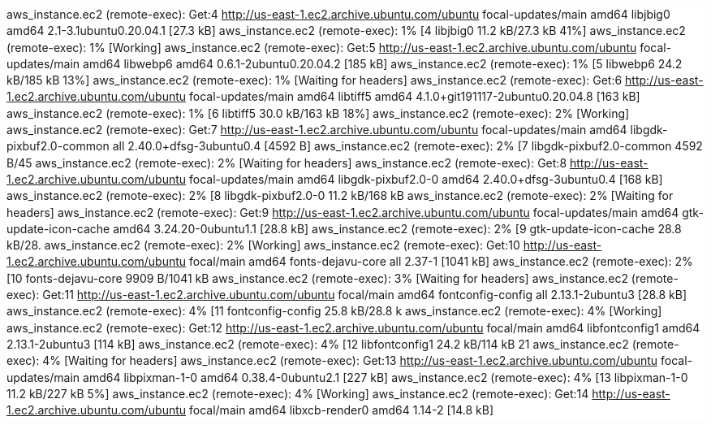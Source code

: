 aws_instance.ec2 (remote-exec): Get:4 http://us-east-1.ec2.archive.ubuntu.com/ubuntu focal-updates/main amd64 libjbig0 amd64 2.1-3.1ubuntu0.20.04.1 [27.3 kB]
aws_instance.ec2 (remote-exec): 1% [4 libjbig0 11.2 kB/27.3 kB 41%]
aws_instance.ec2 (remote-exec): 1% [Working]
aws_instance.ec2 (remote-exec): Get:5 http://us-east-1.ec2.archive.ubuntu.com/ubuntu focal-updates/main amd64 libwebp6 amd64 0.6.1-2ubuntu0.20.04.2 [185 kB]
aws_instance.ec2 (remote-exec): 1% [5 libwebp6 24.2 kB/185 kB 13%]
aws_instance.ec2 (remote-exec): 1% [Waiting for headers]
aws_instance.ec2 (remote-exec): Get:6 http://us-east-1.ec2.archive.ubuntu.com/ubuntu focal-updates/main amd64 libtiff5 amd64 4.1.0+git191117-2ubuntu0.20.04.8 [163 kB]
aws_instance.ec2 (remote-exec): 1% [6 libtiff5 30.0 kB/163 kB 18%]
aws_instance.ec2 (remote-exec): 2% [Working]
aws_instance.ec2 (remote-exec): Get:7 http://us-east-1.ec2.archive.ubuntu.com/ubuntu focal-updates/main amd64 libgdk-pixbuf2.0-common all 2.40.0+dfsg-3ubuntu0.4 [4592 B]
aws_instance.ec2 (remote-exec): 2% [7 libgdk-pixbuf2.0-common 4592 B/45
aws_instance.ec2 (remote-exec): 2% [Waiting for headers]
aws_instance.ec2 (remote-exec): Get:8 http://us-east-1.ec2.archive.ubuntu.com/ubuntu focal-updates/main amd64 libgdk-pixbuf2.0-0 amd64 2.40.0+dfsg-3ubuntu0.4 [168 kB]
aws_instance.ec2 (remote-exec): 2% [8 libgdk-pixbuf2.0-0 11.2 kB/168 kB
aws_instance.ec2 (remote-exec): 2% [Waiting for headers]
aws_instance.ec2 (remote-exec): Get:9 http://us-east-1.ec2.archive.ubuntu.com/ubuntu focal-updates/main amd64 gtk-update-icon-cache amd64 3.24.20-0ubuntu1.1 [28.8 kB]
aws_instance.ec2 (remote-exec): 2% [9 gtk-update-icon-cache 28.8 kB/28.
aws_instance.ec2 (remote-exec): 2% [Working]
aws_instance.ec2 (remote-exec): Get:10 http://us-east-1.ec2.archive.ubuntu.com/ubuntu focal/main amd64 fonts-dejavu-core all 2.37-1 [1041 kB]
aws_instance.ec2 (remote-exec): 2% [10 fonts-dejavu-core 9909 B/1041 kB
aws_instance.ec2 (remote-exec): 3% [Waiting for headers]
aws_instance.ec2 (remote-exec): Get:11 http://us-east-1.ec2.archive.ubuntu.com/ubuntu focal/main amd64 fontconfig-config all 2.13.1-2ubuntu3 [28.8 kB]
aws_instance.ec2 (remote-exec): 4% [11 fontconfig-config 25.8 kB/28.8 k
aws_instance.ec2 (remote-exec): 4% [Working]
aws_instance.ec2 (remote-exec): Get:12 http://us-east-1.ec2.archive.ubuntu.com/ubuntu focal/main amd64 libfontconfig1 amd64 2.13.1-2ubuntu3 [114 kB]
aws_instance.ec2 (remote-exec): 4% [12 libfontconfig1 24.2 kB/114 kB 21
aws_instance.ec2 (remote-exec): 4% [Waiting for headers]
aws_instance.ec2 (remote-exec): Get:13 http://us-east-1.ec2.archive.ubuntu.com/ubuntu focal-updates/main amd64 libpixman-1-0 amd64 0.38.4-0ubuntu2.1 [227 kB]
aws_instance.ec2 (remote-exec): 4% [13 libpixman-1-0 11.2 kB/227 kB 5%]
aws_instance.ec2 (remote-exec): 4% [Working]
aws_instance.ec2 (remote-exec): Get:14 http://us-east-1.ec2.archive.ubuntu.com/ubuntu focal/main amd64 libxcb-render0 amd64 1.14-2 [14.8 kB]
